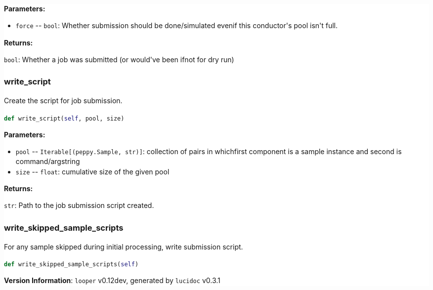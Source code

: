 **Parameters:**

- `force` -- `bool`:  Whether submission should be done/simulated evenif this conductor's pool isn't full.


**Returns:**

`bool`:  Whether a job was submitted (or would've been ifnot for dry run)




### write\_script
Create the script for job submission.
```python
def write_script(self, pool, size)
```

**Parameters:**

- `pool` -- `Iterable[(peppy.Sample, str)]`:  collection of pairs in whichfirst component is a sample instance and second is command/argstring
- `size` -- `float`:  cumulative size of the given pool


**Returns:**

`str`:  Path to the job submission script created.




### write\_skipped\_sample\_scripts
For any sample skipped during initial processing, write submission script.
```python
def write_skipped_sample_scripts(self)
```





**Version Information**: `looper` v0.12dev, generated by `lucidoc` v0.3.1